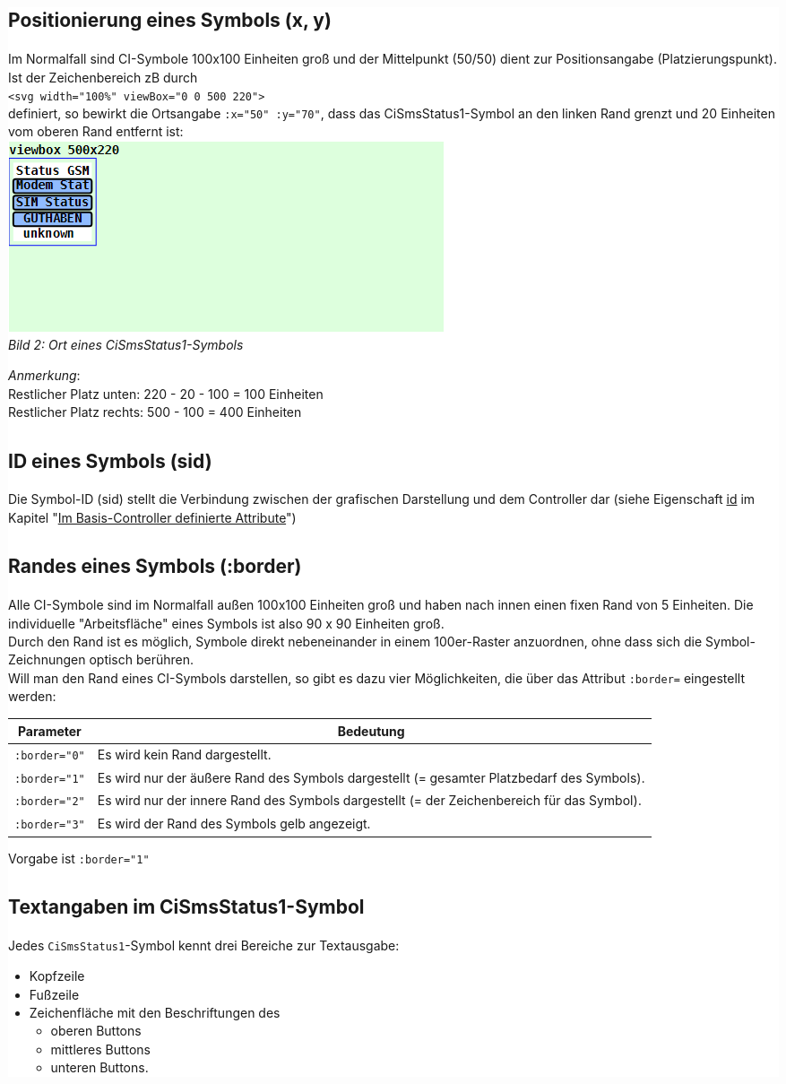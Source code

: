 ## Positionierung eines Symbols (x, y)
Im Normalfall sind CI-Symbole 100x100 Einheiten gro&szlig; und der Mittelpunkt (50/50) dient zur Positionsangabe (Platzierungspunkt). Ist der Zeichenbereich zB durch   
`<svg width="100%" viewBox="0 0 500 220">`   
definiert, so bewirkt die Ortsangabe `:x="50" :y="70"`, dass das CiSmsStatus1-Symbol an den linken Rand grenzt und 20 Einheiten vom oberen Rand entfernt ist:   
![Ort eines CiSmsStatus1-Symbols](./images/vuex530_smsstatus1_location1.png "Ort eines CiSmsStatus1-Symbols")   
_Bild 2: Ort eines CiSmsStatus1-Symbols_   

_Anmerkung_:   
Restlicher Platz unten: 220 - 20 - 100 = 100 Einheiten   
Restlicher Platz rechts: 500 - 100 = 400 Einheiten   

## ID eines Symbols (sid)
Die Symbol-ID (sid) stellt die Verbindung zwischen der grafischen Darstellung und dem Controller dar (siehe Eigenschaft [id](#id) im Kapitel "[Im Basis-Controller definierte Attribute](#id)")

## Randes eines Symbols (:border)
Alle CI-Symbole sind im Normalfall au&szlig;en 100x100 Einheiten gro&szlig; und haben nach innen einen fixen Rand von 5 Einheiten. Die individuelle "Arbeitsfl&auml;che" eines Symbols ist also 90 x 90 Einheiten gro&szlig;.   
Durch den Rand ist es m&ouml;glich, Symbole direkt nebeneinander in einem 100er-Raster anzuordnen, ohne dass sich die Symbol-Zeichnungen optisch ber&uuml;hren.   
Will man den Rand eines CI-Symbols darstellen, so gibt es dazu vier M&ouml;glichkeiten, die &uuml;ber das Attribut `:border=` eingestellt werden:   

| Parameter     | Bedeutung                      |   
| ------------- | ------------------------------ |   
| `:border="0"` | Es wird kein Rand dargestellt. |   
| `:border="1"` | Es wird nur der &auml;u&szlig;ere Rand des Symbols dargestellt (= gesamter Platzbedarf des Symbols). |   
| `:border="2"` | Es wird nur der innere Rand des Symbols dargestellt (= der Zeichenbereich f&uuml;r das Symbol). |   
| `:border="3"` | Es wird der Rand des Symbols gelb angezeigt. |   

Vorgabe ist `:border="1"`   

## Textangaben im CiSmsStatus1-Symbol
Jedes `CiSmsStatus1`-Symbol kennt drei Bereiche zur Textausgabe:   
* Kopfzeile   
* Fu&szlig;zeile   
* Zeichenfl&auml;che mit den Beschriftungen des   
  * oberen Buttons   
  * mittleres Buttons   
  * unteren Buttons.   
